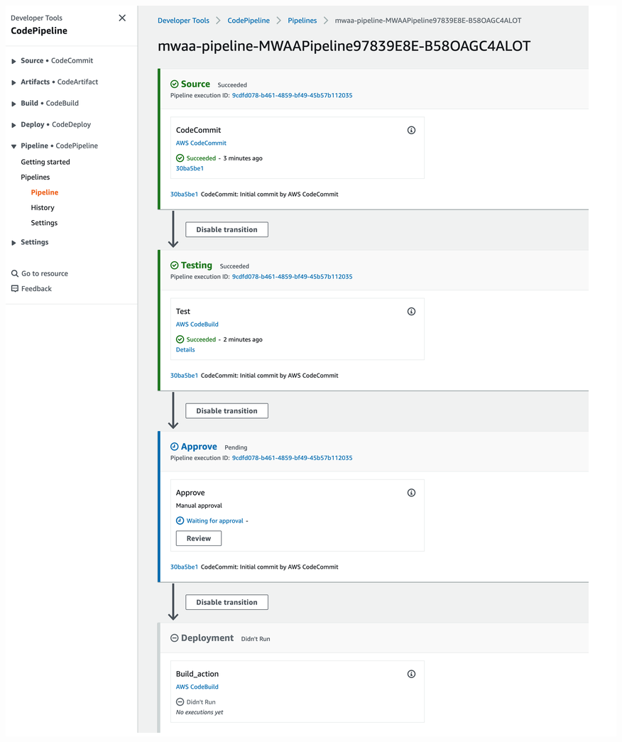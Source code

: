 ![sample screen from codepipeline that shows waiting for approval](images/airflowcicd-pipeline-approval.png)
